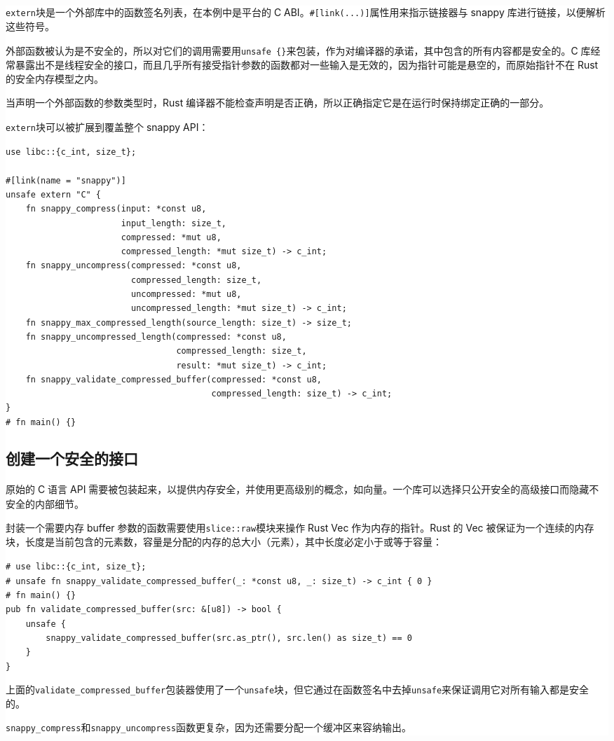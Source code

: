 `extern`块是一个外部库中的函数签名列表，在本例中是平台的 C ABI。`#[link(...)]`属性用来指示链接器与 snappy 库进行链接，以便解析这些符号。

外部函数被认为是不安全的，所以对它们的调用需要用`unsafe {}`来包装，作为对编译器的承诺，其中包含的所有内容都是安全的。C 库经常暴露出不是线程安全的接口，而且几乎所有接受指针参数的函数都对一些输入是无效的，因为指针可能是悬空的，而原始指针不在 Rust 的安全内存模型之内。

当声明一个外部函数的参数类型时，Rust 编译器不能检查声明是否正确，所以正确指定它是在运行时保持绑定正确的一部分。

`extern`块可以被扩展到覆盖整个 snappy API：



```rust,ignore
use libc::{c_int, size_t};

#[link(name = "snappy")]
unsafe extern "C" {
    fn snappy_compress(input: *const u8,
                       input_length: size_t,
                       compressed: *mut u8,
                       compressed_length: *mut size_t) -> c_int;
    fn snappy_uncompress(compressed: *const u8,
                         compressed_length: size_t,
                         uncompressed: *mut u8,
                         uncompressed_length: *mut size_t) -> c_int;
    fn snappy_max_compressed_length(source_length: size_t) -> size_t;
    fn snappy_uncompressed_length(compressed: *const u8,
                                  compressed_length: size_t,
                                  result: *mut size_t) -> c_int;
    fn snappy_validate_compressed_buffer(compressed: *const u8,
                                         compressed_length: size_t) -> c_int;
}
# fn main() {}
```

## 创建一个安全的接口

原始的 C 语言 API 需要被包装起来，以提供内存安全，并使用更高级别的概念，如向量。一个库可以选择只公开安全的高级接口而隐藏不安全的内部细节。

封装一个需要内存 buffer 参数的函数需要使用`slice::raw`模块来操作 Rust Vec 作为内存的指针。Rust 的 Vec 被保证为一个连续的内存块，长度是当前包含的元素数，容量是分配的内存的总大小（元素），其中长度必定小于或等于容量：



```rust,ignore
# use libc::{c_int, size_t};
# unsafe fn snappy_validate_compressed_buffer(_: *const u8, _: size_t) -> c_int { 0 }
# fn main() {}
pub fn validate_compressed_buffer(src: &[u8]) -> bool {
    unsafe {
        snappy_validate_compressed_buffer(src.as_ptr(), src.len() as size_t) == 0
    }
}
```

上面的`validate_compressed_buffer`包装器使用了一个`unsafe`块，但它通过在函数签名中去掉`unsafe`来保证调用它对所有输入都是安全的。

`snappy_compress`和`snappy_uncompress`函数更复杂，因为还需要分配一个缓冲区来容纳输出。


[libc]: https://crates.io/crates/libc
[外部调用规约]: ffi.md#外部调用规约
[`cbindgen`]: https://github.com/eqrion/cbindgen
[`catch_unwind`]: https://doc.rust-lang.org/std/panic/fn.catch_unwind.html
[extern-type-issue]: https://github.com/rust-lang/rust/issues/43467
[extern-type-rfc]: https://rust-lang.github.io/rfcs/1861-extern-types.html